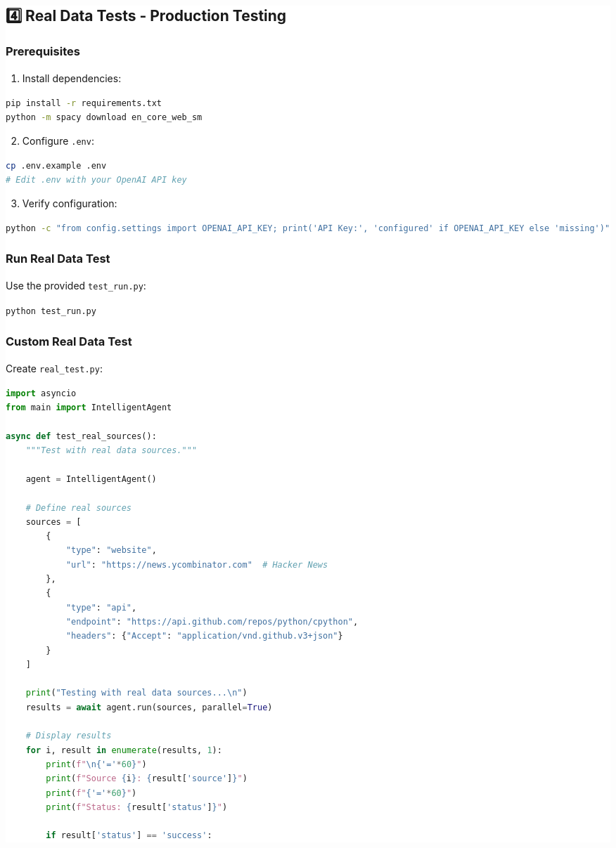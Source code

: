 ## 4️⃣ Real Data Tests - Production Testing

### Prerequisites
1. Install dependencies:
```bash
pip install -r requirements.txt
python -m spacy download en_core_web_sm
```

2. Configure `.env`:
```bash
cp .env.example .env
# Edit .env with your OpenAI API key
```

3. Verify configuration:
```bash
python -c "from config.settings import OPENAI_API_KEY; print('API Key:', 'configured' if OPENAI_API_KEY else 'missing')"
```

### Run Real Data Test

Use the provided `test_run.py`:

```bash
python test_run.py
```

### Custom Real Data Test

Create `real_test.py`:

```python
import asyncio
from main import IntelligentAgent

async def test_real_sources():
    """Test with real data sources."""
    
    agent = IntelligentAgent()
    
    # Define real sources
    sources = [
        {
            "type": "website",
            "url": "https://news.ycombinator.com"  # Hacker News
        },
        {
            "type": "api",
            "endpoint": "https://api.github.com/repos/python/cpython",
            "headers": {"Accept": "application/vnd.github.v3+json"}
        }
    ]
    
    print("Testing with real data sources...\n")
    results = await agent.run(sources, parallel=True)
    
    # Display results
    for i, result in enumerate(results, 1):
        print(f"\n{'='*60}")
        print(f"Source {i}: {result['source']}")
        print(f"{'='*60}")
        print(f"Status: {result['status']}")
        
        if result['status'] == 'success':
```